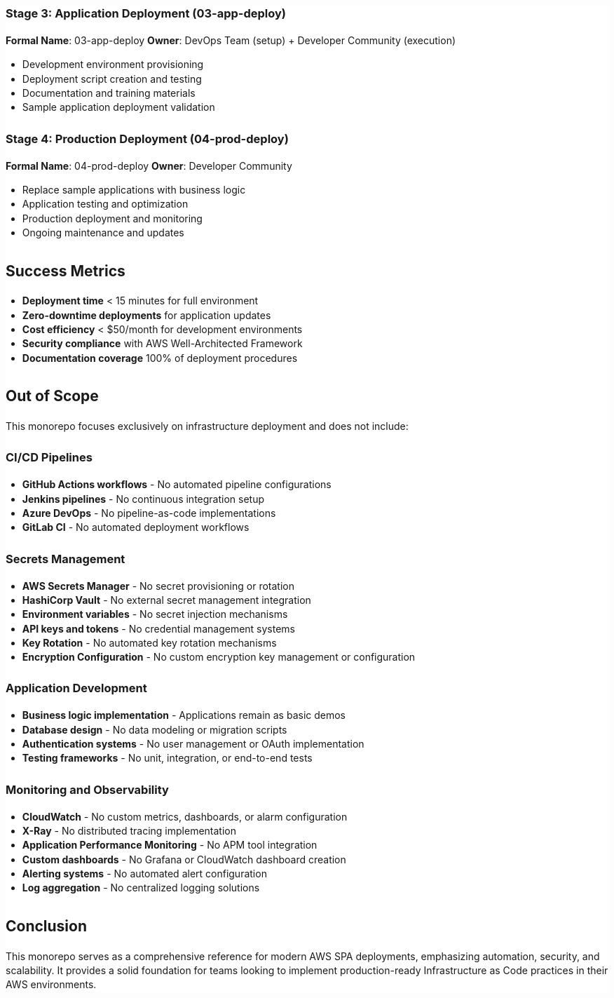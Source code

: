 ### Stage 3: Application Deployment (03-app-deploy)
**Formal Name**: 03-app-deploy
**Owner**: DevOps Team (setup) + Developer Community (execution)
- Development environment provisioning
- Deployment script creation and testing
- Documentation and training materials
- Sample application deployment validation

### Stage 4: Production Deployment (04-prod-deploy)
**Formal Name**: 04-prod-deploy
**Owner**: Developer Community
- Replace sample applications with business logic
- Application testing and optimization
- Production deployment and monitoring
- Ongoing maintenance and updates

## Success Metrics

- **Deployment time** < 15 minutes for full environment
- **Zero-downtime deployments** for application updates
- **Cost efficiency** < $50/month for development environments
- **Security compliance** with AWS Well-Architected Framework
- **Documentation coverage** 100% of deployment procedures

## Out of Scope

This monorepo focuses exclusively on infrastructure deployment and does not include:

### CI/CD Pipelines
- **GitHub Actions workflows** - No automated pipeline configurations
- **Jenkins pipelines** - No continuous integration setup
- **Azure DevOps** - No pipeline-as-code implementations
- **GitLab CI** - No automated deployment workflows

### Secrets Management
- **AWS Secrets Manager** - No secret provisioning or rotation
- **HashiCorp Vault** - No external secret management integration
- **Environment variables** - No secret injection mechanisms
- **API keys and tokens** - No credential management systems
- **Key Rotation** - No automated key rotation mechanisms
- **Encryption Configuration** - No custom encryption key management or configuration

### Application Development
- **Business logic implementation** - Applications remain as basic demos
- **Database design** - No data modeling or migration scripts
- **Authentication systems** - No user management or OAuth implementation
- **Testing frameworks** - No unit, integration, or end-to-end tests

### Monitoring and Observability
- **CloudWatch** - No custom metrics, dashboards, or alarm configuration
- **X-Ray** - No distributed tracing implementation
- **Application Performance Monitoring** - No APM tool integration
- **Custom dashboards** - No Grafana or CloudWatch dashboard creation
- **Alerting systems** - No automated alert configuration
- **Log aggregation** - No centralized logging solutions

## Conclusion

This monorepo serves as a comprehensive reference for modern AWS SPA deployments, emphasizing automation, security, and scalability. It provides a solid foundation for teams looking to implement production-ready Infrastructure as Code practices in their AWS environments.